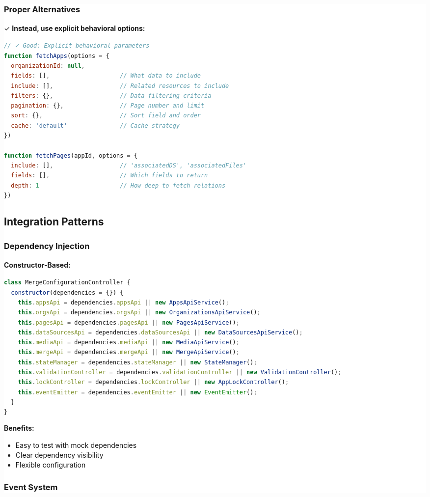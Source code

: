 ### Proper Alternatives

✓ **Instead, use explicit behavioral options:**

```javascript
// ✓ Good: Explicit behavioral parameters
function fetchApps(options = {
  organizationId: null,
  fields: [],                    // What data to include
  include: [],                   // Related resources to include
  filters: {},                   // Data filtering criteria
  pagination: {},                // Page number and limit
  sort: {},                      // Sort field and order
  cache: 'default'               // Cache strategy
})

function fetchPages(appId, options = {
  include: [],                   // 'associatedDS', 'associatedFiles'
  fields: [],                    // Which fields to return
  depth: 1                       // How deep to fetch relations
})
```

## Integration Patterns

### Dependency Injection

**Constructor-Based:**

```javascript
class MergeConfigurationController {
  constructor(dependencies = {}) {
    this.appsApi = dependencies.appsApi || new AppsApiService();
    this.orgsApi = dependencies.orgsApi || new OrganizationsApiService();
    this.pagesApi = dependencies.pagesApi || new PagesApiService();
    this.dataSourcesApi = dependencies.dataSourcesApi || new DataSourcesApiService();
    this.mediaApi = dependencies.mediaApi || new MediaApiService();
    this.mergeApi = dependencies.mergeApi || new MergeApiService();
    this.stateManager = dependencies.stateManager || new StateManager();
    this.validationController = dependencies.validationController || new ValidationController();
    this.lockController = dependencies.lockController || new AppLockController();
    this.eventEmitter = dependencies.eventEmitter || new EventEmitter();
  }
}
```

**Benefits:**
- Easy to test with mock dependencies
- Clear dependency visibility
- Flexible configuration

### Event System
